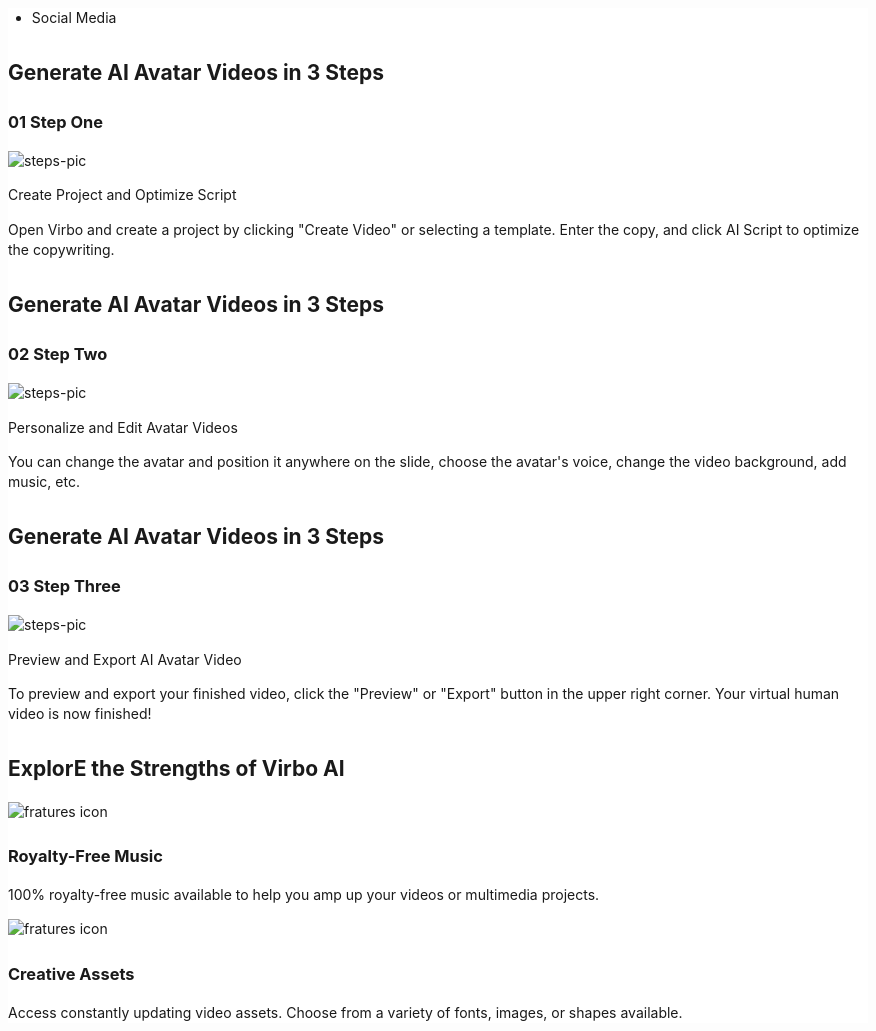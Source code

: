 - Social Media

## Generate AI Avatar Videos in 3 Steps

### 01 Step One

![steps-pic](https://images.wondershare.com/virbo/images2023/product-win/steps-pic1.png)

Create Project and Optimize Script

Open Virbo and create a project by clicking "Create Video" or selecting a template. Enter the copy, and click AI Script to optimize the copywriting.

## Generate AI Avatar Videos in 3 Steps

### 02 Step Two

![steps-pic](https://images.wondershare.com/virbo/images2023/product-win/steps-pic2.png)

Personalize and Edit Avatar Videos

You can change the avatar and position it anywhere on the slide, choose the avatar's voice, change the video background, add music, etc.

## Generate AI Avatar Videos in 3 Steps

### 03 Step Three

![steps-pic](https://images.wondershare.com/virbo/images2023/product-win/steps-pic4.png)

Preview and Export AI Avatar Video

To preview and export your finished video, click the "Preview" or "Export" button in the upper right corner. Your virtual human video is now finished!

## ExplorE the Strengths of Virbo AI

![fratures icon](https://images.wondershare.com/virbo/homepage/fratures-free-music.png)

### Royalty-Free Music

100% royalty-free music available to help you amp up your videos or multimedia projects.

![fratures icon](https://images.wondershare.com/virbo/homepage/fratures-creative-assets.png)

### Creative Assets

Access constantly updating video assets. Choose from a variety of fonts, images, or shapes available.

